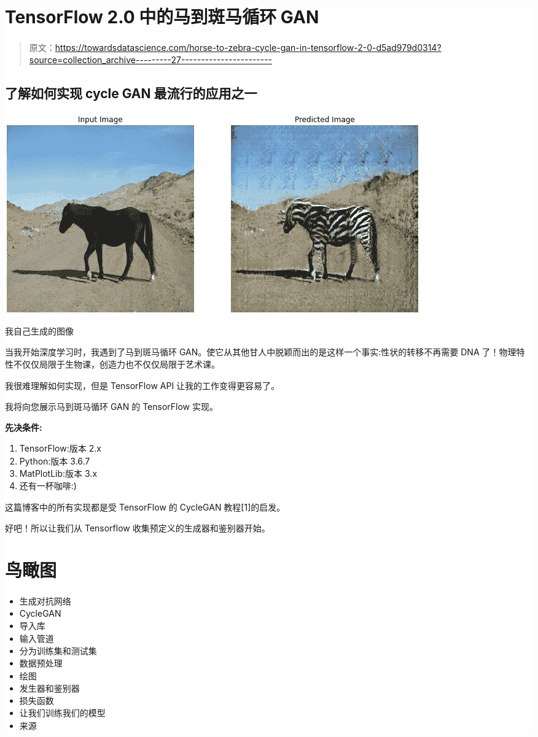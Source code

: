 # TensorFlow 2.0 中的马到斑马循环 GAN

> 原文：<https://towardsdatascience.com/horse-to-zebra-cycle-gan-in-tensorflow-2-0-d5ad979d0314?source=collection_archive---------27----------------------->

## 了解如何实现 cycle GAN 最流行的应用之一

![](img/de38e1e363e4a1303ec8944507d2f2ec.png)

我自己生成的图像

当我开始深度学习时，我遇到了马到斑马循环 GAN。使它从其他甘人中脱颖而出的是这样一个事实:性状的转移不再需要 DNA 了！物理特性不仅仅局限于生物课，创造力也不仅仅局限于艺术课。

我很难理解如何实现，但是 TensorFlow API 让我的工作变得更容易了。

我将向您展示马到斑马循环 GAN 的 TensorFlow 实现。

**先决条件:**

1.  TensorFlow:版本 2.x
2.  Python:版本 3.6.7
3.  MatPlotLib:版本 3.x
4.  还有一杯咖啡:)

这篇博客中的所有实现都是受 TensorFlow 的 CycleGAN 教程[1]的启发。

好吧！所以让我们从 Tensorflow 收集预定义的生成器和鉴别器开始。

# 鸟瞰图

*   生成对抗网络
*   CycleGAN
*   导入库
*   输入管道
*   分为训练集和测试集
*   数据预处理
*   绘图
*   发生器和鉴别器
*   损失函数
*   让我们训练我们的模型
*   来源
